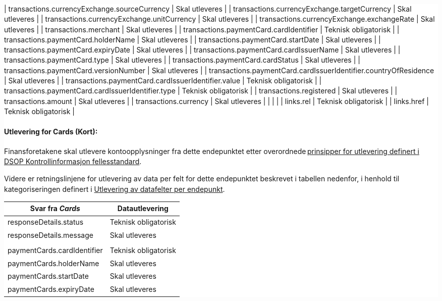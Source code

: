 | transactions.currencyExchange.sourceCurrency                     | Skal utleveres       |
| transactions.currencyExchange.targetCurrency                     | Skal utleveres       |
| transactions.currencyExchange.unitCurrency                       | Skal utleveres       |
| transactions.currencyExchange.exchangeRate                       | Skal utleveres       |
| transactions.merchant                                            | Skal utleveres       |
| transactions.paymentCard.cardIdentifier                          | Teknisk obligatorisk |
| transactions.paymentCard.holderName                              | Skal utleveres       |
| transactions.paymentCard.startDate                               | Skal utleveres       |
| transactions.paymentCard.expiryDate                              | Skal utleveres       |
| transactions.paymentCard.cardIssuerName                          | Skal utleveres       |
| transactions.paymentCard.type                                    | Skal utleveres       |
| transactions.paymentCard.cardStatus                              | Skal utleveres       |
| transactions.paymentCard.versionNumber                           | Skal utleveres       |
| transactions.paymentCard.cardIssuerIdentifier.countryOfResidence | Skal utleveres       |
| transactions.paymentCard.cardIssuerIdentifier.value              | Teknisk obligatorisk |
| transactions.paymentCard.cardIssuerIdentifier.type               | Teknisk obligatorisk |
| transactions.registered                                          | Skal utleveres       |
| transactions.amount                                              | Skal utleveres       |
| transactions.currency                                            | Skal utleveres       |
|                                                                  |                      |
| links.rel                                                        | Teknisk obligatorisk |
| links.href                                                       | Teknisk obligatorisk |


#### Utlevering for Cards (Kort):
Finansforetakene skal utlevere kontoopplysninger fra dette endepunktet etter overordnede [prinsipper for utlevering definert i DSOP Kontrollinformasjon fellesstandard](https://dokumentasjon.dsop.no/dsop_v2fellesstandard_datamodel.html#principles-for-delivery-of-information-via-dsop-control-information-common-standard).  

Videre er retningslinjene for utlevering av data per felt for dette endepunktet beskrevet i tabellen nedenfor, i henhold til kategoriseringen definert i [Utlevering av datafelter per endepunkt](https://dokumentasjon.dsop.no/dsop_v2politi-utlevering_l%C3%B8sningsbeskrivelse.html#utlevering-av-datafelter-per-endepunktvering-av-datafelter-per-endepunkt). 

| Svar fra *Cards*                                     | Datautlevering       |
|------------------------------------------------------|----------------------|
| responseDetails.status                               | Teknisk obligatorisk |
| responseDetails.message                              | Skal utleveres       |
|                                                      |                      |
| paymentCards.cardIdentifier                          | Teknisk obligatorisk |
| paymentCards.holderName                              | Skal utleveres       |
| paymentCards.startDate                               | Skal utleveres       |
| paymentCards.expiryDate                              | Skal utleveres       |